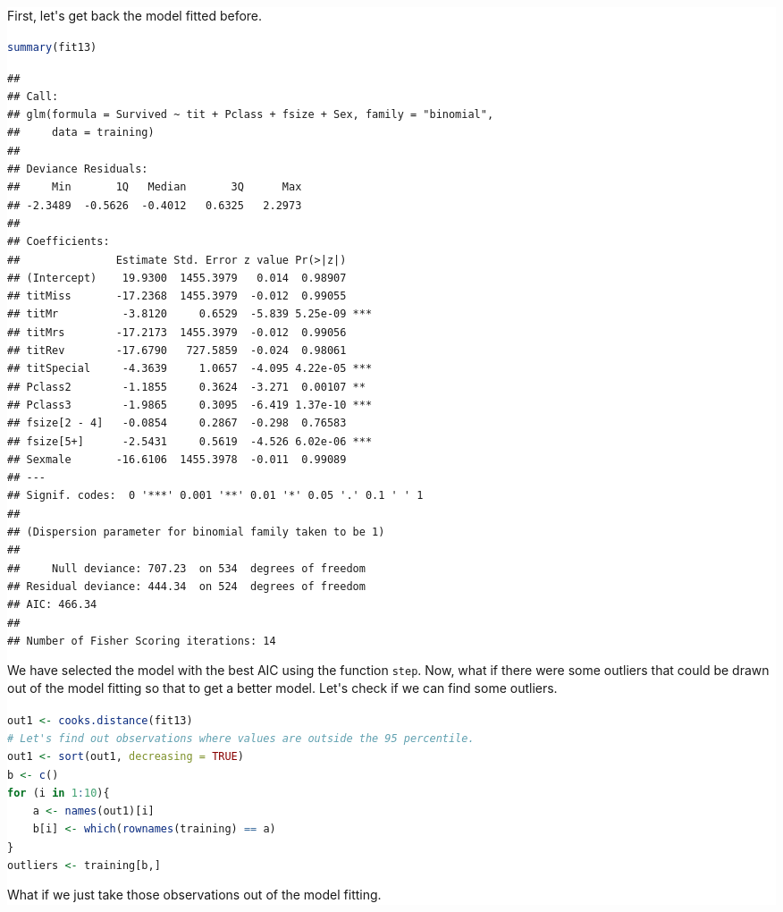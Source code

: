 First, let's get back the model fitted before.

```r
summary(fit13)
```

```
## 
## Call:
## glm(formula = Survived ~ tit + Pclass + fsize + Sex, family = "binomial", 
##     data = training)
## 
## Deviance Residuals: 
##     Min       1Q   Median       3Q      Max  
## -2.3489  -0.5626  -0.4012   0.6325   2.2973  
## 
## Coefficients:
##               Estimate Std. Error z value Pr(>|z|)    
## (Intercept)    19.9300  1455.3979   0.014  0.98907    
## titMiss       -17.2368  1455.3979  -0.012  0.99055    
## titMr          -3.8120     0.6529  -5.839 5.25e-09 ***
## titMrs        -17.2173  1455.3979  -0.012  0.99056    
## titRev        -17.6790   727.5859  -0.024  0.98061    
## titSpecial     -4.3639     1.0657  -4.095 4.22e-05 ***
## Pclass2        -1.1855     0.3624  -3.271  0.00107 ** 
## Pclass3        -1.9865     0.3095  -6.419 1.37e-10 ***
## fsize[2 - 4]   -0.0854     0.2867  -0.298  0.76583    
## fsize[5+]      -2.5431     0.5619  -4.526 6.02e-06 ***
## Sexmale       -16.6106  1455.3978  -0.011  0.99089    
## ---
## Signif. codes:  0 '***' 0.001 '**' 0.01 '*' 0.05 '.' 0.1 ' ' 1
## 
## (Dispersion parameter for binomial family taken to be 1)
## 
##     Null deviance: 707.23  on 534  degrees of freedom
## Residual deviance: 444.34  on 524  degrees of freedom
## AIC: 466.34
## 
## Number of Fisher Scoring iterations: 14
```

We have selected the model with the best AIC using the function `step`.
Now, what if there were some outliers that could be drawn out of the model fitting so that to get a better model.
Let's check if we can find some outliers.

```r
out1 <- cooks.distance(fit13)
# Let's find out observations where values are outside the 95 percentile.
out1 <- sort(out1, decreasing = TRUE)
b <- c()
for (i in 1:10){
    a <- names(out1)[i]
    b[i] <- which(rownames(training) == a)
}
outliers <- training[b,]
```
What if we just take those observations out of the model fitting.
